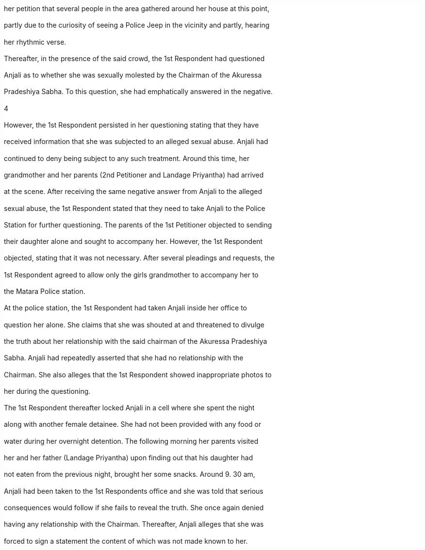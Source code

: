 her petition that several people in the area gathered around her house at this point,

partly due to the curiosity of seeing a Police Jeep in the vicinity and partly, hearing

her rhythmic verse.

Thereafter, in the presence of the said crowd, the 1st Respondent had questioned

Anjali as to whether she was sexually molested by the Chairman of the Akuressa

Pradeshiya Sabha. To this question, she had emphatically answered in the negative.

4

However, the 1st Respondent persisted in her questioning stating that they have

received information that she was subjected to an alleged sexual abuse. Anjali had

continued to deny being subject to any such treatment. Around this time, her

grandmother and her parents (2nd Petitioner and Landage Priyantha) had arrived

at the scene. After receiving the same negative answer from Anjali to the alleged

sexual abuse, the 1st Respondent stated that they need to take Anjali to the Police

Station for further questioning. The parents of the 1st Petitioner objected to sending

their daughter alone and sought to accompany her. However, the 1st Respondent

objected, stating that it was not necessary. After several pleadings and requests, the

1st Respondent agreed to allow only the girls grandmother to accompany her to

the Matara Police station.

At the police station, the 1st Respondent had taken Anjali inside her office to

question her alone. She claims that she was shouted at and threatened to divulge

the truth about her relationship with the said chairman of the Akuressa Pradeshiya

Sabha. Anjali had repeatedly asserted that she had no relationship with the

Chairman. She also alleges that the 1st Respondent showed inappropriate photos to

her during the questioning.

The 1st Respondent thereafter locked Anjali in a cell where she spent the night

along with another female detainee. She had not been provided with any food or

water during her overnight detention. The following morning her parents visited

her and her father (Landage Priyantha) upon finding out that his daughter had

not eaten from the previous night, brought her some snacks. Around 9. 30 am,

Anjali had been taken to the 1st Respondents office and she was told that serious

consequences would follow if she fails to reveal the truth. She once again denied

having any relationship with the Chairman. Thereafter, Anjali alleges that she was

forced to sign a statement the content of which was not made known to her.
